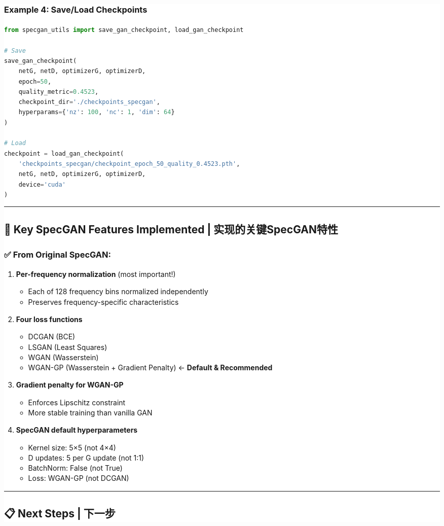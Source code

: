 
### **Example 4: Save/Load Checkpoints**

```python
from specgan_utils import save_gan_checkpoint, load_gan_checkpoint

# Save
save_gan_checkpoint(
    netG, netD, optimizerG, optimizerD,
    epoch=50,
    quality_metric=0.4523,
    checkpoint_dir='./checkpoints_specgan',
    hyperparams={'nz': 100, 'nc': 1, 'dim': 64}
)

# Load
checkpoint = load_gan_checkpoint(
    'checkpoints_specgan/checkpoint_epoch_50_quality_0.4523.pth',
    netG, netD, optimizerG, optimizerD,
    device='cuda'
)
```

---

## 🎯 Key SpecGAN Features Implemented | 实现的关键SpecGAN特性

### **✅ From Original SpecGAN:**

1. **Per-frequency normalization** (most important!)
   - Each of 128 frequency bins normalized independently
   - Preserves frequency-specific characteristics

2. **Four loss functions**
   - DCGAN (BCE)
   - LSGAN (Least Squares)
   - WGAN (Wasserstein)
   - WGAN-GP (Wasserstein + Gradient Penalty) ← **Default & Recommended**

3. **Gradient penalty for WGAN-GP**
   - Enforces Lipschitz constraint
   - More stable training than vanilla GAN

4. **SpecGAN default hyperparameters**
   - Kernel size: 5×5 (not 4×4)
   - D updates: 5 per G update (not 1:1)
   - BatchNorm: False (not True)
   - Loss: WGAN-GP (not DCGAN)

---

## 📋 Next Steps | 下一步
